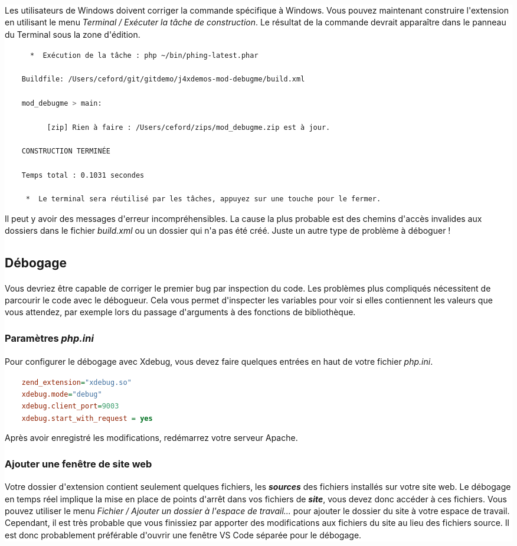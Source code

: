 Les utilisateurs de Windows doivent corriger la commande spécifique à Windows. Vous pouvez maintenant construire l'extension en utilisant le menu *Terminal / Exécuter la tâche de construction*. Le résultat de la commande devrait apparaître dans le panneau du Terminal sous la zone d'édition.

```sh
      *  Exécution de la tâche : php ~/bin/phing-latest.phar

    Buildfile: /Users/ceford/git/gitdemo/j4xdemos-mod-debugme/build.xml

    mod_debugme > main:

          [zip] Rien à faire : /Users/ceford/zips/mod_debugme.zip est à jour.

    CONSTRUCTION TERMINÉE

    Temps total : 0.1031 secondes

     *  Le terminal sera réutilisé par les tâches, appuyez sur une touche pour le fermer.
```

Il peut y avoir des messages d'erreur incompréhensibles. La cause la plus probable est des chemins d'accès invalides aux dossiers dans le fichier *build.xml* ou un dossier qui n'a pas été créé. Juste un autre type de problème à déboguer !

## Débogage

Vous devriez être capable de corriger le premier bug par inspection du code. Les problèmes plus compliqués nécessitent de parcourir le code avec le débogueur. Cela vous permet d'inspecter les variables pour voir si elles contiennent les valeurs que vous attendez, par exemple lors du passage d'arguments à des fonctions de bibliothèque.

### Paramètres *php.ini*

Pour configurer le débogage avec Xdebug, vous devez faire quelques entrées en haut de votre fichier *php.ini*.
```ini
    zend_extension="xdebug.so"
    xdebug.mode="debug"
    xdebug.client_port=9003
    xdebug.start_with_request = yes
```
Après avoir enregistré les modifications, redémarrez votre serveur Apache.

### Ajouter une fenêtre de site web

Votre dossier d'extension contient seulement quelques fichiers, les ***sources*** des fichiers installés sur votre site web. Le débogage en temps réel implique la mise en place de points d'arrêt dans vos fichiers de ***site***, vous devez donc accéder à ces fichiers. Vous pouvez utiliser le menu *Fichier / Ajouter un dossier à l'espace de travail...* pour ajouter le dossier du site à votre espace de travail. Cependant, il est très probable que vous finissiez par apporter des modifications aux fichiers du site au lieu des fichiers source. Il est donc probablement préférable d'ouvrir une fenêtre VS Code séparée pour le débogage.
